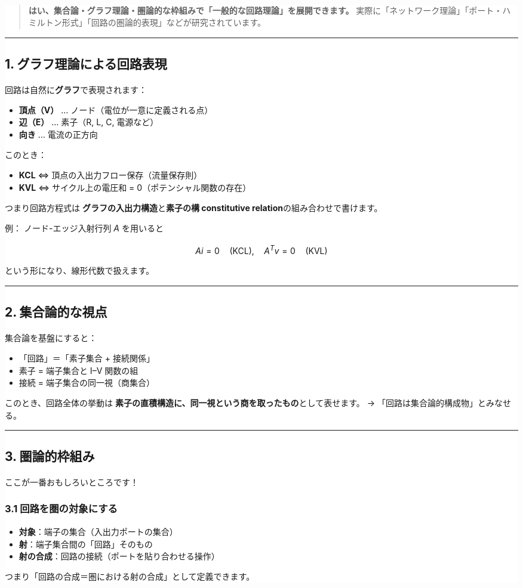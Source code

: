 > **はい、集合論・グラフ理論・圏論的な枠組みで「一般的な回路理論」を展開できます。**
> 実際に「ネットワーク理論」「ポート・ハミルトン形式」「回路の圏論的表現」などが研究されています。

---

## 1. グラフ理論による回路表現

回路は自然に**グラフ**で表現されます：

* **頂点（V）** … ノード（電位が一意に定義される点）
* **辺（E）** … 素子（R, L, C, 電源など）
* **向き** … 電流の正方向

このとき：

* **KCL** ⇔ 頂点の入出力フロー保存（流量保存則）
* **KVL** ⇔ サイクル上の電圧和 = 0（ポテンシャル関数の存在）

つまり回路方程式は **グラフの入出力構造**と**素子の構 constitutive relation**の組み合わせで書けます。

例：
ノード-エッジ入射行列 $A$ を用いると

$$
A i = 0 \quad (\text{KCL}), \quad A^T v = 0 \quad (\text{KVL})
$$

という形になり、線形代数で扱えます。

---

## 2. 集合論的な視点

集合論を基盤にすると：

* 「回路」＝「素子集合 + 接続関係」
* 素子 = 端子集合と I–V 関数の組
* 接続 = 端子集合の同一視（商集合）

このとき、回路全体の挙動は **素子の直積構造に、同一視という商を取ったもの**として表せます。
→ 「回路は集合論的構成物」とみなせる。

---

## 3. 圏論的枠組み

ここが一番おもしろいところです！

### 3.1 回路を圏の対象にする

* **対象**：端子の集合（入出力ポートの集合）
* **射**：端子集合間の「回路」そのもの
* **射の合成**：回路の接続（ポートを貼り合わせる操作）

つまり「回路の合成＝圏における射の合成」として定義できます。
